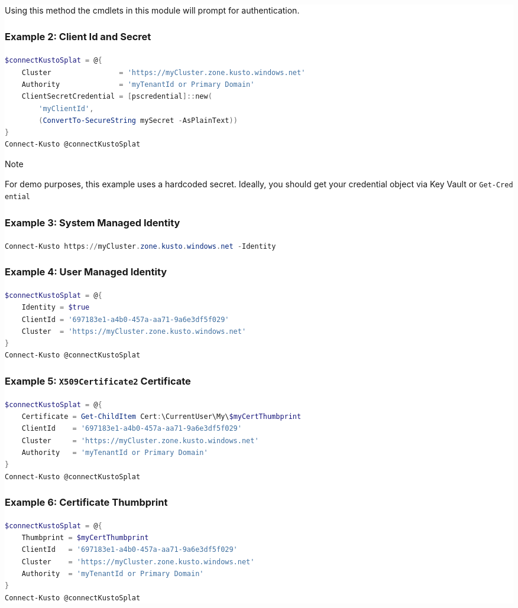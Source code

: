 Using this method the cmdlets in this module will prompt for authentication.

### Example 2: Client Id and Secret

```powershell
$connectKustoSplat = @{
    Cluster                = 'https://myCluster.zone.kusto.windows.net'
    Authority              = 'myTenantId or Primary Domain'
    ClientSecretCredential = [pscredential]::new(
        'myClientId',
        (ConvertTo-SecureString mySecret -AsPlainText))
}
Connect-Kusto @connectKustoSplat
```

> [!NOTE]
>
> For demo purposes, this example uses a hardcoded secret.
> Ideally, you should get your credential object via Key Vault or `Get-Credential`

### Example 3: System Managed Identity

```powershell
Connect-Kusto https://myCluster.zone.kusto.windows.net -Identity
```

### Example 4: User Managed Identity

```powershell
$connectKustoSplat = @{
    Identity = $true
    ClientId = '697183e1-a4b0-457a-aa71-9a6e3df5f029'
    Cluster  = 'https://myCluster.zone.kusto.windows.net'
}
Connect-Kusto @connectKustoSplat
```

### Example 5: `X509Certificate2` Certificate

```powershell
$connectKustoSplat = @{
    Certificate = Get-ChildItem Cert:\CurrentUser\My\$myCertThumbprint
    ClientId    = '697183e1-a4b0-457a-aa71-9a6e3df5f029'
    Cluster     = 'https://myCluster.zone.kusto.windows.net'
    Authority   = 'myTenantId or Primary Domain'
}
Connect-Kusto @connectKustoSplat
```

### Example 6: Certificate Thumbprint

```powershell
$connectKustoSplat = @{
    Thumbprint = $myCertThumbprint
    ClientId   = '697183e1-a4b0-457a-aa71-9a6e3df5f029'
    Cluster    = 'https://myCluster.zone.kusto.windows.net'
    Authority  = 'myTenantId or Primary Domain'
}
Connect-Kusto @connectKustoSplat
```
